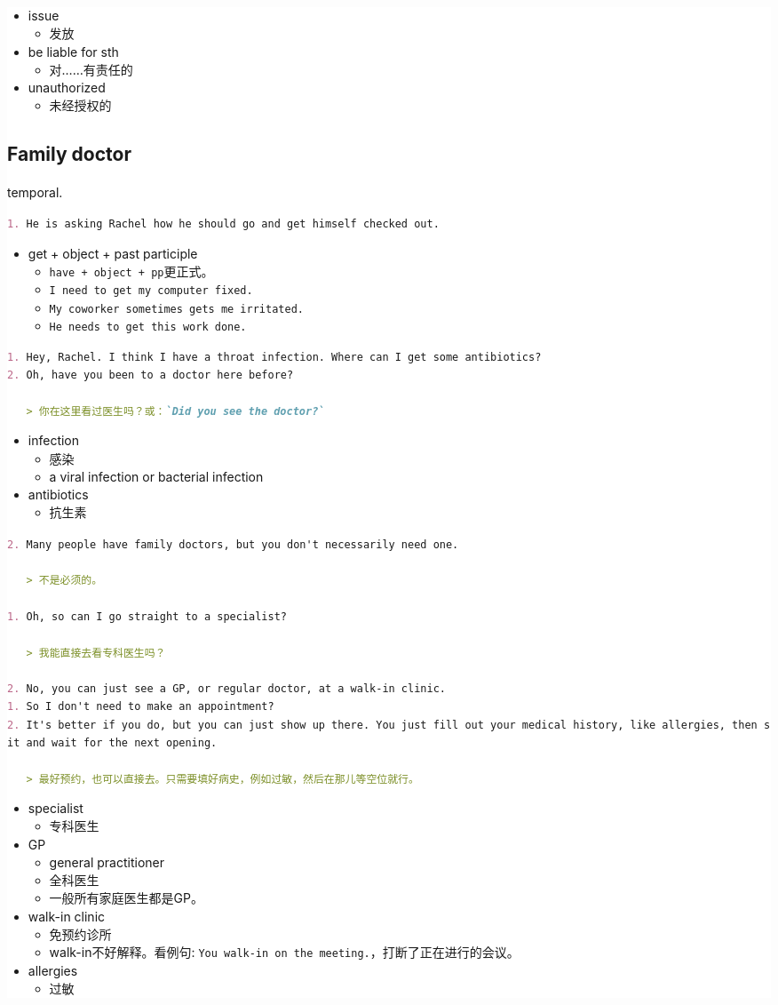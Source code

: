 - issue
  - 发放
- be liable for sth
  - 对……有责任的
- unauthorized
  - 未经授权的

## Family doctor

temporal.

```markdown
1. He is asking Rachel how he should go and get himself checked out.
```

- get + object + past participle
  - `have + object + pp`更正式。
  - `I need to get my computer fixed.`
  - `My coworker sometimes gets me irritated.`
  - `He needs to get this work done.`

```markdown
1. Hey, Rachel. I think I have a throat infection. Where can I get some antibiotics?
2. Oh, have you been to a doctor here before?
   
   > 你在这里看过医生吗？或：`Did you see the doctor?`
```

- infection
  - 感染
  - a viral infection or bacterial infection
- antibiotics
  - 抗生素

```markdown
2. Many people have family doctors, but you don't necessarily need one.
   
   > 不是必须的。

1. Oh, so can I go straight to a specialist?
   
   > 我能直接去看专科医生吗？

2. No, you can just see a GP, or regular doctor, at a walk-in clinic.
1. So I don't need to make an appointment?
2. It's better if you do, but you can just show up there. You just fill out your medical history, like allergies, then sit and wait for the next opening.
   
   > 最好预约，也可以直接去。只需要填好病史，例如过敏，然后在那儿等空位就行。

```

- specialist
  - 专科医生
- GP
  - general practitioner
  - 全科医生
  - 一般所有家庭医生都是GP。
- walk-in clinic
  - 免预约诊所
  - walk-in不好解释。看例句: `You walk-in on the meeting.`，打断了正在进行的会议。
- allergies
  - 过敏

